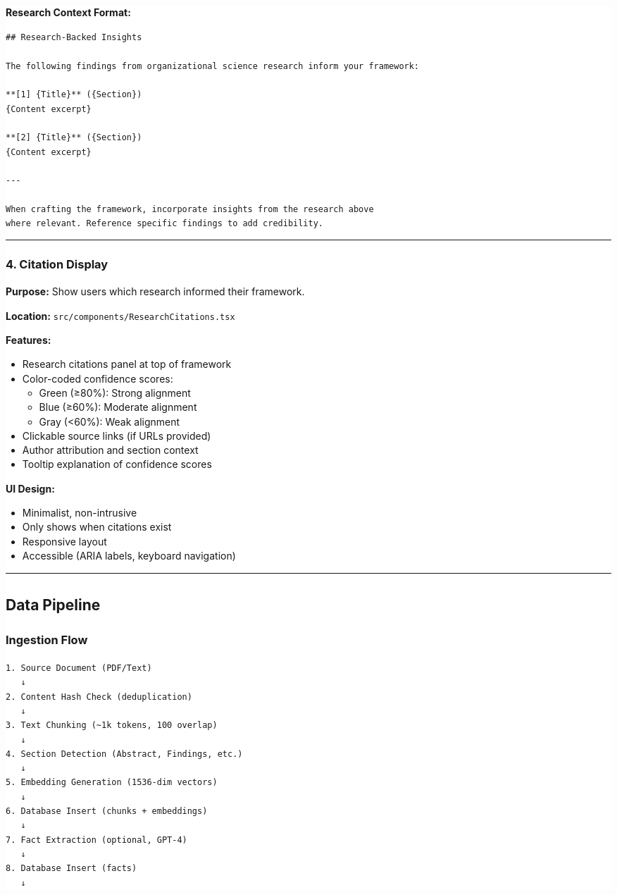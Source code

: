 **Research Context Format:**

```
## Research-Backed Insights

The following findings from organizational science research inform your framework:

**[1] {Title}** ({Section})
{Content excerpt}

**[2] {Title}** ({Section})
{Content excerpt}

---

When crafting the framework, incorporate insights from the research above 
where relevant. Reference specific findings to add credibility.
```

---

### 4. Citation Display

**Purpose:** Show users which research informed their framework.

**Location:** `src/components/ResearchCitations.tsx`

**Features:**
- Research citations panel at top of framework
- Color-coded confidence scores:
  - Green (≥80%): Strong alignment
  - Blue (≥60%): Moderate alignment
  - Gray (<60%): Weak alignment
- Clickable source links (if URLs provided)
- Author attribution and section context
- Tooltip explanation of confidence scores

**UI Design:**
- Minimalist, non-intrusive
- Only shows when citations exist
- Responsive layout
- Accessible (ARIA labels, keyboard navigation)

---

## Data Pipeline

### Ingestion Flow

```
1. Source Document (PDF/Text)
   ↓
2. Content Hash Check (deduplication)
   ↓
3. Text Chunking (~1k tokens, 100 overlap)
   ↓
4. Section Detection (Abstract, Findings, etc.)
   ↓
5. Embedding Generation (1536-dim vectors)
   ↓
6. Database Insert (chunks + embeddings)
   ↓
7. Fact Extraction (optional, GPT-4)
   ↓
8. Database Insert (facts)
   ↓
```